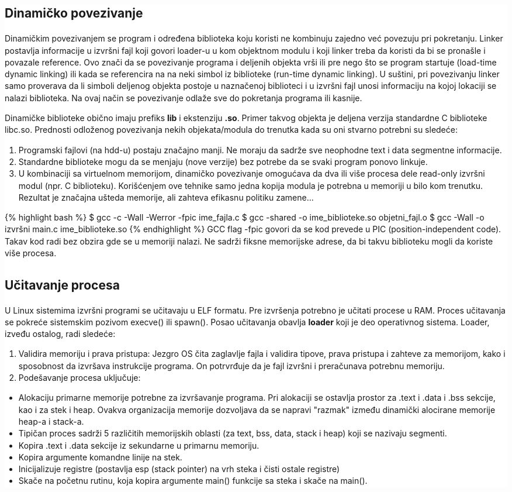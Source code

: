 ## Dinamičko povezivanje

Dinamičkim povezivanjem se program i određena biblioteka koju koristi ne kombinuju zajedno već povezuju pri pokretanju. Linker postavlja informacije u izvršni fajl koji govori loader-u u kom objektnom modulu i koji linker treba da koristi da bi se pronašle i povazale reference. Ovo znači da se povezivanje programa i deljenih objekta vrši ili pre nego što se program startuje (load-time dynamic linking) ili kada se referencira na na neki simbol iz biblioteke (run-time dynamic linking). U suštini, pri povezivanju linker samo proverava da li simboli deljenog objekta postoje u naznačenoj biblioteci i u izvršni fajl unosi informaciju na kojoj lokaciji se nalazi biblioteka. Na ovaj način se povezivanje odlaže sve do pokretanja programa ili kasnije.

Dinamičke biblioteke obično imaju prefiks **lib** i ekstenziju **.so**. Primer takvog objekta je deljena verzija standardne C biblioteke libc.so. Prednosti odloženog povezivanja nekih objekata/modula do trenutka kada su oni stvarno potrebni su sledeće:

1. Programski fajlovi (na hdd-u) postaju značajno manji. Ne moraju da sadrže sve neophodne text i data segmentne informacije.
2. Standardne biblioteke mogu da se menjaju (nove verzije) bez potrebe da se svaki program ponovo linkuje.
3. U kombinaciji sa virtuelnom memorijom, dinamičko povezivanje omogućava da dva ili više procesa dele read-only izvršni modul (npr. C biblioteku). Korišćenjem ove tehnike samo jedna kopija modula je potrebna u memoriji u bilo kom trenutku. Rezultat je značajna ušteda memorije, ali zahteva efikasnu politiku zamene...

{% highlight bash %}
$ gcc -c -Wall -Werror -fpic ime_fajla.c
$ gcc -shared -o ime_biblioteke.so objetni_fajl.o
$ gcc -Wall -o izvršni main.c ime_biblioteke.so
{% endhighlight %}
GCC flag -fpic govori da se kod prevede u PIC (position-independent code). Takav kod radi bez obzira gde se u memoriji nalazi. Ne sadrži fiksne memorijske adrese, da bi takvu biblioteku mogli da koriste više procesa.

## Učitavanje procesa

U Linux sistemima izvršni programi se učitavaju u ELF formatu. Pre izvršenja potrebno je učitati procese u RAM. Proces učitavanja se pokreće sistemskim pozivom execve() ili spawn(). Posao učitavanja obavlja **loader** koji je deo operativnog sistema. Loader, izveđu ostalog, radi sledeće:

1. Validira memoriju i prava pristupa: Jezgro OS čita zaglavlje fajla i validira tipove, prava pristupa i zahteve za memorijom, kako i sposobnost da izvršava instrukcije programa. On potrvrđuje da je fajl izvršni i preračunava potrebnu memoriju.
2. Podešavanje procesa uključuje:
  - Alokaciju primarne memorije potrebne za izvršavanje programa. Pri alokaciji se ostavlja prostor za .text i .data i .bss sekcije, kao i za stek i heap. Ovakva organizacija memorije dozvoljava da se napravi "razmak" između dinamički alocirane memorije heap-a i stack-a.
  - Tipičan proces sadrži 5 različitih memorijskih oblasti (za text, bss, data, stack i heap) koji se nazivaju segmenti.
  - Kopira .text i .data sekcije iz sekundarne u primarnu memoriju.
  - Kopira argumente komandne linije na stek.
  - Inicijalizuje registre (postavlja esp (stack pointer) na vrh steka i čisti ostale registre)
  - Skače na početnu rutinu, koja kopira argumente main() funkcije sa steka i skače na main().

